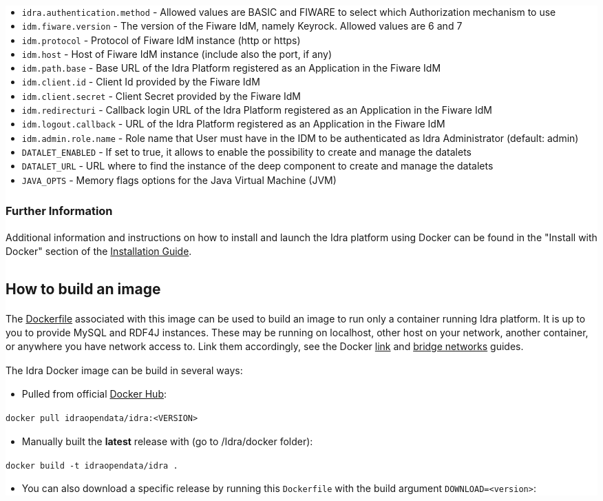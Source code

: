 -   `idra.authentication.method` - Allowed values are BASIC and FIWARE to select which Authorization mechanism to use 
-   `idm.fiware.version` - The version of the Fiware IdM, namely Keyrock. Allowed values are 6 and 7
-   `idm.protocol` - Protocol of Fiware IdM instance (http or https)
-   `idm.host` - Host of Fiware IdM instance (include also the port, if any)
-   `idm.path.base` - Base URL of the Idra Platform registered as an Application in the Fiware IdM
-   `idm.client.id` -  Client Id provided by the Fiware IdM
-   `idm.client.secret` - Client Secret provided by the Fiware IdM
-   `idm.redirecturi` - Callback login URL of the Idra Platform registered as an Application in the Fiware IdM
-   `idm.logout.callback` - URL of the Idra Platform registered as an Application in the Fiware IdM
-   `idm.admin.role.name` - Role name that User must have in the IDM to be authenticated as Idra Administrator (default: admin)
-   `DATALET_ENABLED` - If set to true, it allows to enable the possibility to create and manage the datalets 
-   `DATALET_URL` - URL where to find the instance of the deep component to create and manage the datalets 
-   `JAVA_OPTS` - Memory flags options for the Java Virtual Machine (JVM)

### Further Information

Additional information and instructions on how to install and launch the Idra platform using Docker can be found in 
the "Install with Docker" section of the [Installation Guide](https://idra.readthedocs.io/en/latest/admin/install_docker/).

## How to build an image

The [Dockerfile](https://github.com/OPSILab/Idra/blob/master/docker/Dockerfile) associated with this image can be used 
to build an image to run only a container running Idra platform. It is up to you to provide MySQL and RDF4J instances. 
These may be running on localhost, other host on your network, another container, or anywhere you have network access to. 
Link them accordingly, see the Docker [link](https://docs.docker.com/network/links/) 
and [bridge networks](https://docs.docker.com/network/bridge/) guides.

The Idra Docker image can be build in several ways:

-   Pulled from official [Docker Hub](https://hub.docker.com/r/idraopendata/idra/):

```console
docker pull idraopendata/idra:<VERSION>
```

-   Manually built the **latest** release with (go to /Idra/docker folder):

```console
docker build -t idraopendata/idra .
```

-   You can also download a specific release by running this `Dockerfile` with the build argument `DOWNLOAD=<version>`:
